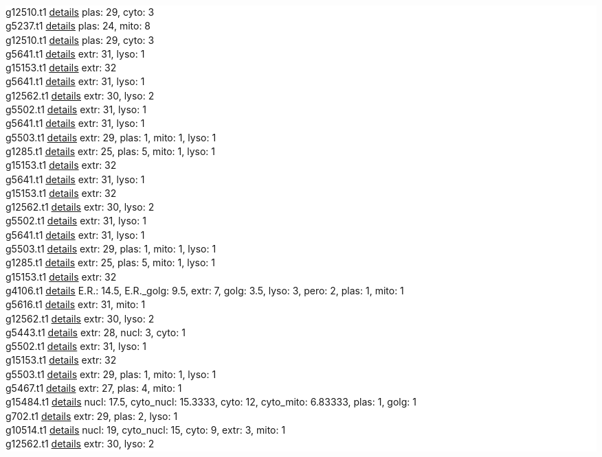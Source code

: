 g12510.t1 [details](https://wolfpsort.hgc.jp/results/aKCd3c9ddc7ba4f29747f1fdcac85ea207a.detailed19.html#g12510.t1) plas: 29, cyto: 3  
g5237.t1 [details](https://wolfpsort.hgc.jp/results/aKCd3c9ddc7ba4f29747f1fdcac85ea207a.detailed20.html#g5237.t1) plas: 24, mito: 8  
g12510.t1 [details](https://wolfpsort.hgc.jp/results/aKCd3c9ddc7ba4f29747f1fdcac85ea207a.detailed21.html#g12510.t1) plas: 29, cyto: 3  
g5641.t1 [details](https://wolfpsort.hgc.jp/results/aKCd3c9ddc7ba4f29747f1fdcac85ea207a.detailed22.html#g5641.t1) extr: 31, lyso: 1  
g15153.t1 [details](https://wolfpsort.hgc.jp/results/aKCd3c9ddc7ba4f29747f1fdcac85ea207a.detailed23.html#g15153.t1) extr: 32  
g5641.t1 [details](https://wolfpsort.hgc.jp/results/aKCd3c9ddc7ba4f29747f1fdcac85ea207a.detailed24.html#g5641.t1) extr: 31, lyso: 1  
g12562.t1 [details](https://wolfpsort.hgc.jp/results/aKCd3c9ddc7ba4f29747f1fdcac85ea207a.detailed25.html#g12562.t1) extr: 30, lyso: 2  
g5502.t1 [details](https://wolfpsort.hgc.jp/results/aKCd3c9ddc7ba4f29747f1fdcac85ea207a.detailed26.html#g5502.t1) extr: 31, lyso: 1  
g5641.t1 [details](https://wolfpsort.hgc.jp/results/aKCd3c9ddc7ba4f29747f1fdcac85ea207a.detailed27.html#g5641.t1) extr: 31, lyso: 1  
g5503.t1 [details](https://wolfpsort.hgc.jp/results/aKCd3c9ddc7ba4f29747f1fdcac85ea207a.detailed28.html#g5503.t1) extr: 29, plas: 1, mito: 1, lyso: 1  
g1285.t1 [details](https://wolfpsort.hgc.jp/results/aKCd3c9ddc7ba4f29747f1fdcac85ea207a.detailed29.html#g1285.t1) extr: 25, plas: 5, mito: 1, lyso: 1  
g15153.t1 [details](https://wolfpsort.hgc.jp/results/aKCd3c9ddc7ba4f29747f1fdcac85ea207a.detailed30.html#g15153.t1) extr: 32  
g5641.t1 [details](https://wolfpsort.hgc.jp/results/aKCd3c9ddc7ba4f29747f1fdcac85ea207a.detailed31.html#g5641.t1) extr: 31, lyso: 1  
g15153.t1 [details](https://wolfpsort.hgc.jp/results/aKCd3c9ddc7ba4f29747f1fdcac85ea207a.detailed32.html#g15153.t1) extr: 32  
g12562.t1 [details](https://wolfpsort.hgc.jp/results/aKCd3c9ddc7ba4f29747f1fdcac85ea207a.detailed33.html#g12562.t1) extr: 30, lyso: 2  
g5502.t1 [details](https://wolfpsort.hgc.jp/results/aKCd3c9ddc7ba4f29747f1fdcac85ea207a.detailed34.html#g5502.t1) extr: 31, lyso: 1  
g5641.t1 [details](https://wolfpsort.hgc.jp/results/aKCd3c9ddc7ba4f29747f1fdcac85ea207a.detailed35.html#g5641.t1) extr: 31, lyso: 1  
g5503.t1 [details](https://wolfpsort.hgc.jp/results/aKCd3c9ddc7ba4f29747f1fdcac85ea207a.detailed36.html#g5503.t1) extr: 29, plas: 1, mito: 1, lyso: 1  
g1285.t1 [details](https://wolfpsort.hgc.jp/results/aKCd3c9ddc7ba4f29747f1fdcac85ea207a.detailed37.html#g1285.t1) extr: 25, plas: 5, mito: 1, lyso: 1  
g15153.t1 [details](https://wolfpsort.hgc.jp/results/aKCd3c9ddc7ba4f29747f1fdcac85ea207a.detailed38.html#g15153.t1) extr: 32  
g4106.t1 [details](https://wolfpsort.hgc.jp/results/aKCd3c9ddc7ba4f29747f1fdcac85ea207a.detailed39.html#g4106.t1) E.R.: 14.5, E.R._golg: 9.5, extr: 7, golg: 3.5, lyso: 3, pero: 2, plas: 1, mito: 1  
g5616.t1 [details](https://wolfpsort.hgc.jp/results/aKCd3c9ddc7ba4f29747f1fdcac85ea207a.detailed40.html#g5616.t1) extr: 31, mito: 1  
g12562.t1 [details](https://wolfpsort.hgc.jp/results/aKCd3c9ddc7ba4f29747f1fdcac85ea207a.detailed41.html#g12562.t1) extr: 30, lyso: 2  
g5443.t1 [details](https://wolfpsort.hgc.jp/results/aKCd3c9ddc7ba4f29747f1fdcac85ea207a.detailed42.html#g5443.t1) extr: 28, nucl: 3, cyto: 1  
g5502.t1 [details](https://wolfpsort.hgc.jp/results/aKCd3c9ddc7ba4f29747f1fdcac85ea207a.detailed43.html#g5502.t1) extr: 31, lyso: 1  
g15153.t1 [details](https://wolfpsort.hgc.jp/results/aKCd3c9ddc7ba4f29747f1fdcac85ea207a.detailed44.html#g15153.t1) extr: 32  
g5503.t1 [details](https://wolfpsort.hgc.jp/results/aKCd3c9ddc7ba4f29747f1fdcac85ea207a.detailed45.html#g5503.t1) extr: 29, plas: 1, mito: 1, lyso: 1  
g5467.t1 [details](https://wolfpsort.hgc.jp/results/aKCd3c9ddc7ba4f29747f1fdcac85ea207a.detailed46.html#g5467.t1) extr: 27, plas: 4, mito: 1  
g15484.t1 [details](https://wolfpsort.hgc.jp/results/aKCd3c9ddc7ba4f29747f1fdcac85ea207a.detailed47.html#g15484.t1) nucl: 17.5, cyto_nucl: 15.3333, cyto: 12, cyto_mito: 6.83333, plas: 1, golg: 1  
g702.t1 [details](https://wolfpsort.hgc.jp/results/aKCd3c9ddc7ba4f29747f1fdcac85ea207a.detailed48.html#g702.t1) extr: 29, plas: 2, lyso: 1  
g10514.t1 [details](https://wolfpsort.hgc.jp/results/aKCd3c9ddc7ba4f29747f1fdcac85ea207a.detailed49.html#g10514.t1) nucl: 19, cyto_nucl: 15, cyto: 9, extr: 3, mito: 1  
g12562.t1 [details](https://wolfpsort.hgc.jp/results/aKCd3c9ddc7ba4f29747f1fdcac85ea207a.detailed50.html#g12562.t1) extr: 30, lyso: 2  